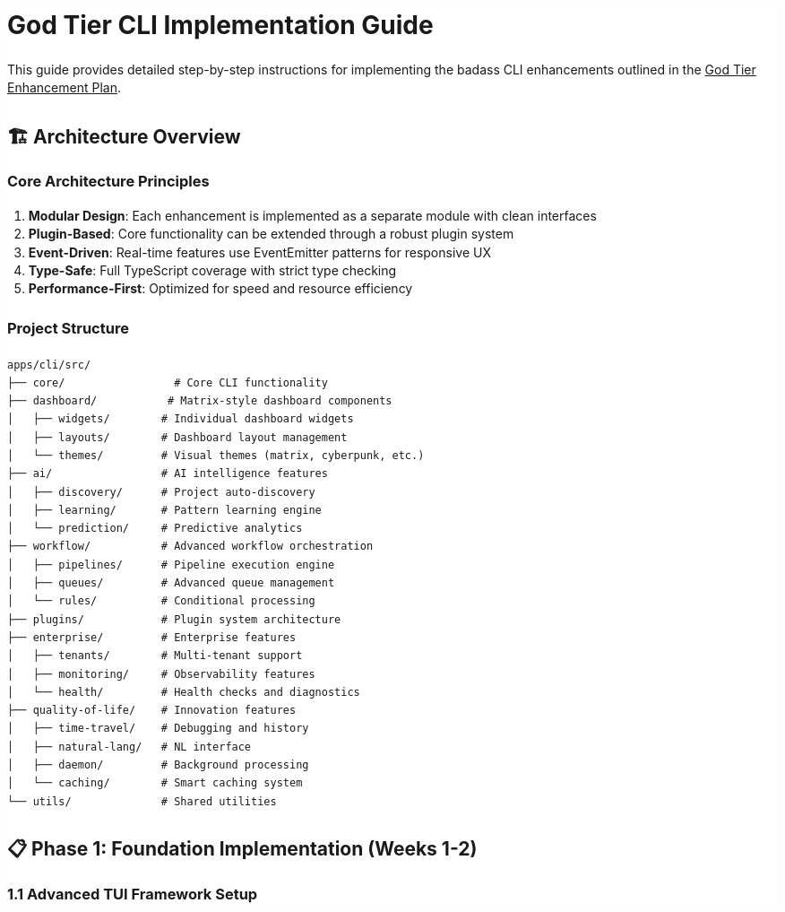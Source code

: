 # God Tier CLI Implementation Guide

This guide provides detailed step-by-step instructions for implementing the badass CLI enhancements outlined in the
[God Tier Enhancement Plan](./god-tier-enhancements.md).

## 🏗️ Architecture Overview

### Core Architecture Principles

1. **Modular Design**: Each enhancement is implemented as a separate module with clean interfaces
2. **Plugin-Based**: Core functionality can be extended through a robust plugin system
3. **Event-Driven**: Real-time features use EventEmitter patterns for responsive UX
4. **Type-Safe**: Full TypeScript coverage with strict type checking
5. **Performance-First**: Optimized for speed and resource efficiency

### Project Structure

```
apps/cli/src/
├── core/                 # Core CLI functionality
├── dashboard/           # Matrix-style dashboard components
│   ├── widgets/        # Individual dashboard widgets
│   ├── layouts/        # Dashboard layout management
│   └── themes/         # Visual themes (matrix, cyberpunk, etc.)
├── ai/                 # AI intelligence features
│   ├── discovery/      # Project auto-discovery
│   ├── learning/       # Pattern learning engine
│   └── prediction/     # Predictive analytics
├── workflow/           # Advanced workflow orchestration
│   ├── pipelines/      # Pipeline execution engine
│   ├── queues/         # Advanced queue management
│   └── rules/          # Conditional processing
├── plugins/            # Plugin system architecture
├── enterprise/         # Enterprise features
│   ├── tenants/        # Multi-tenant support
│   ├── monitoring/     # Observability features
│   └── health/         # Health checks and diagnostics
├── quality-of-life/    # Innovation features
│   ├── time-travel/    # Debugging and history
│   ├── natural-lang/   # NL interface
│   ├── daemon/         # Background processing
│   └── caching/        # Smart caching system
└── utils/              # Shared utilities
```

## 📋 Phase 1: Foundation Implementation (Weeks 1-2)

### 1.1 Advanced TUI Framework Setup
